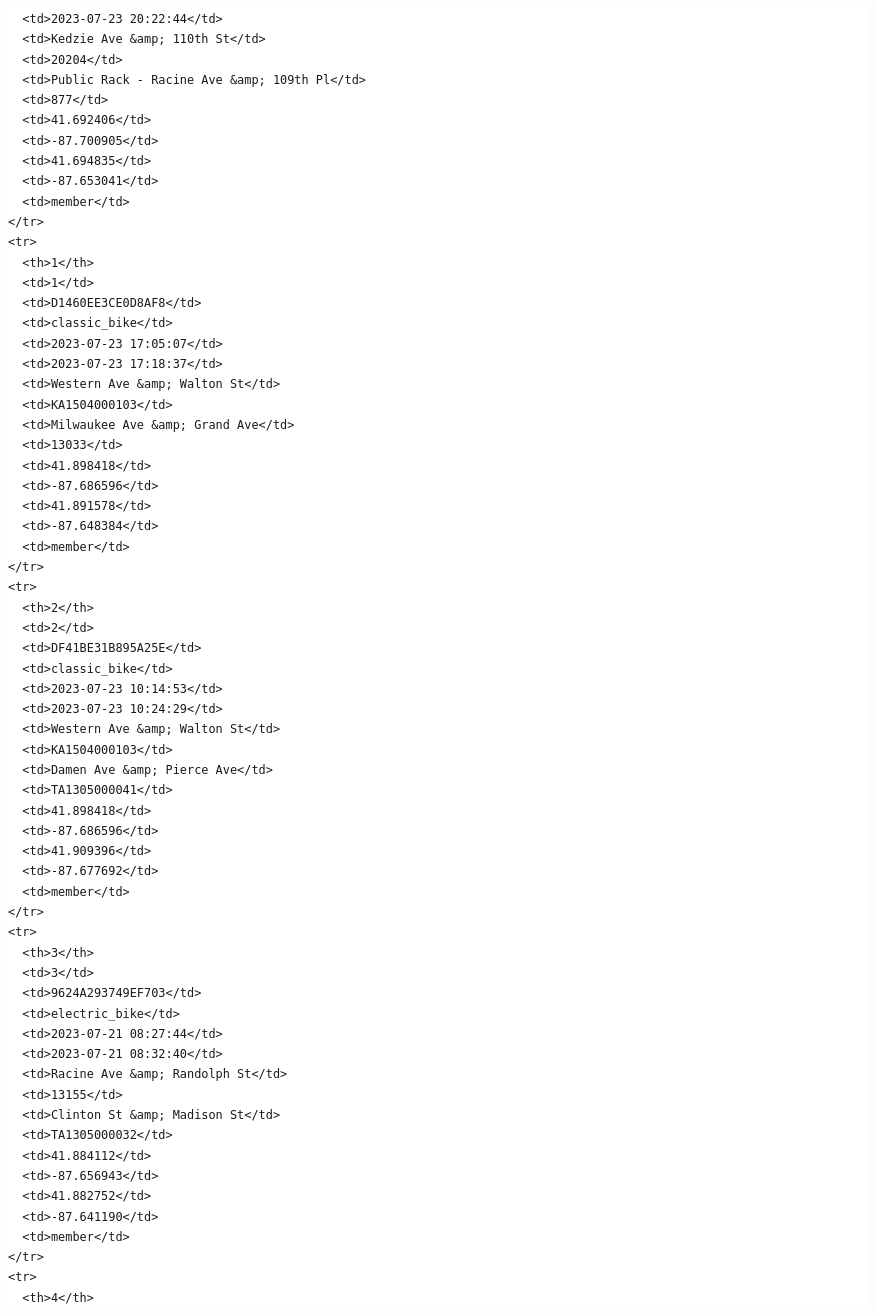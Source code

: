       <td>2023-07-23 20:22:44</td>
      <td>Kedzie Ave &amp; 110th St</td>
      <td>20204</td>
      <td>Public Rack - Racine Ave &amp; 109th Pl</td>
      <td>877</td>
      <td>41.692406</td>
      <td>-87.700905</td>
      <td>41.694835</td>
      <td>-87.653041</td>
      <td>member</td>
    </tr>
    <tr>
      <th>1</th>
      <td>1</td>
      <td>D1460EE3CE0D8AF8</td>
      <td>classic_bike</td>
      <td>2023-07-23 17:05:07</td>
      <td>2023-07-23 17:18:37</td>
      <td>Western Ave &amp; Walton St</td>
      <td>KA1504000103</td>
      <td>Milwaukee Ave &amp; Grand Ave</td>
      <td>13033</td>
      <td>41.898418</td>
      <td>-87.686596</td>
      <td>41.891578</td>
      <td>-87.648384</td>
      <td>member</td>
    </tr>
    <tr>
      <th>2</th>
      <td>2</td>
      <td>DF41BE31B895A25E</td>
      <td>classic_bike</td>
      <td>2023-07-23 10:14:53</td>
      <td>2023-07-23 10:24:29</td>
      <td>Western Ave &amp; Walton St</td>
      <td>KA1504000103</td>
      <td>Damen Ave &amp; Pierce Ave</td>
      <td>TA1305000041</td>
      <td>41.898418</td>
      <td>-87.686596</td>
      <td>41.909396</td>
      <td>-87.677692</td>
      <td>member</td>
    </tr>
    <tr>
      <th>3</th>
      <td>3</td>
      <td>9624A293749EF703</td>
      <td>electric_bike</td>
      <td>2023-07-21 08:27:44</td>
      <td>2023-07-21 08:32:40</td>
      <td>Racine Ave &amp; Randolph St</td>
      <td>13155</td>
      <td>Clinton St &amp; Madison St</td>
      <td>TA1305000032</td>
      <td>41.884112</td>
      <td>-87.656943</td>
      <td>41.882752</td>
      <td>-87.641190</td>
      <td>member</td>
    </tr>
    <tr>
      <th>4</th>